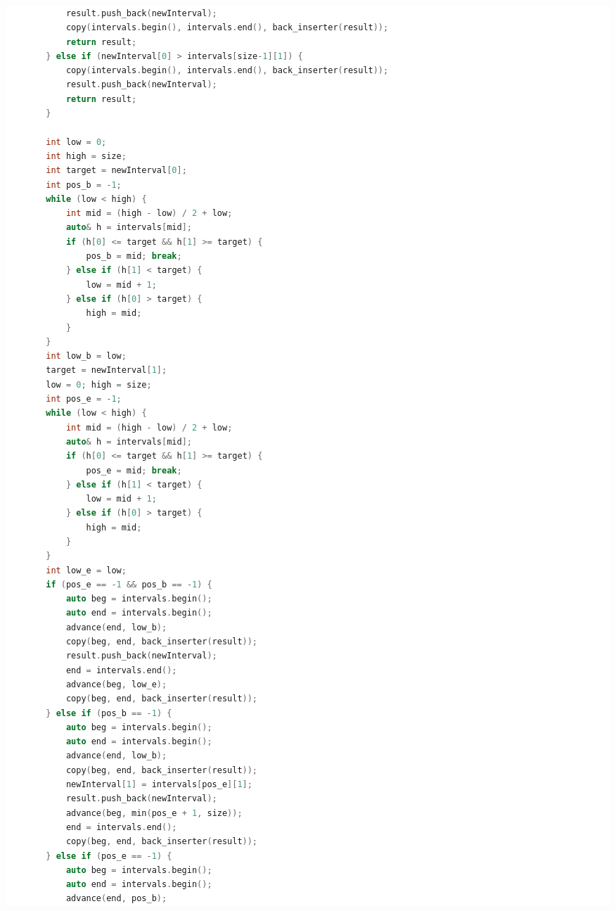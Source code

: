 ```cpp
            result.push_back(newInterval);
            copy(intervals.begin(), intervals.end(), back_inserter(result));
            return result;
        } else if (newInterval[0] > intervals[size-1][1]) {
            copy(intervals.begin(), intervals.end(), back_inserter(result));
            result.push_back(newInterval);
            return result;
        }

        int low = 0;
        int high = size;
        int target = newInterval[0];
        int pos_b = -1;
        while (low < high) {
            int mid = (high - low) / 2 + low;
            auto& h = intervals[mid];
            if (h[0] <= target && h[1] >= target) {
                pos_b = mid; break;
            } else if (h[1] < target) {
                low = mid + 1;
            } else if (h[0] > target) {
                high = mid;
            }
        }
        int low_b = low;
        target = newInterval[1];
        low = 0; high = size;
        int pos_e = -1;
        while (low < high) {
            int mid = (high - low) / 2 + low;
            auto& h = intervals[mid];
            if (h[0] <= target && h[1] >= target) {
                pos_e = mid; break;
            } else if (h[1] < target) {
                low = mid + 1;
            } else if (h[0] > target) {
                high = mid;
            }
        }
        int low_e = low;
        if (pos_e == -1 && pos_b == -1) {
            auto beg = intervals.begin();
            auto end = intervals.begin();
            advance(end, low_b);
            copy(beg, end, back_inserter(result));
            result.push_back(newInterval);
            end = intervals.end();
            advance(beg, low_e);
            copy(beg, end, back_inserter(result));
        } else if (pos_b == -1) {
            auto beg = intervals.begin();
            auto end = intervals.begin();
            advance(end, low_b);
            copy(beg, end, back_inserter(result));
            newInterval[1] = intervals[pos_e][1];
            result.push_back(newInterval);
            advance(beg, min(pos_e + 1, size));
            end = intervals.end();
            copy(beg, end, back_inserter(result));
        } else if (pos_e == -1) {
            auto beg = intervals.begin();
            auto end = intervals.begin();
            advance(end, pos_b);
```